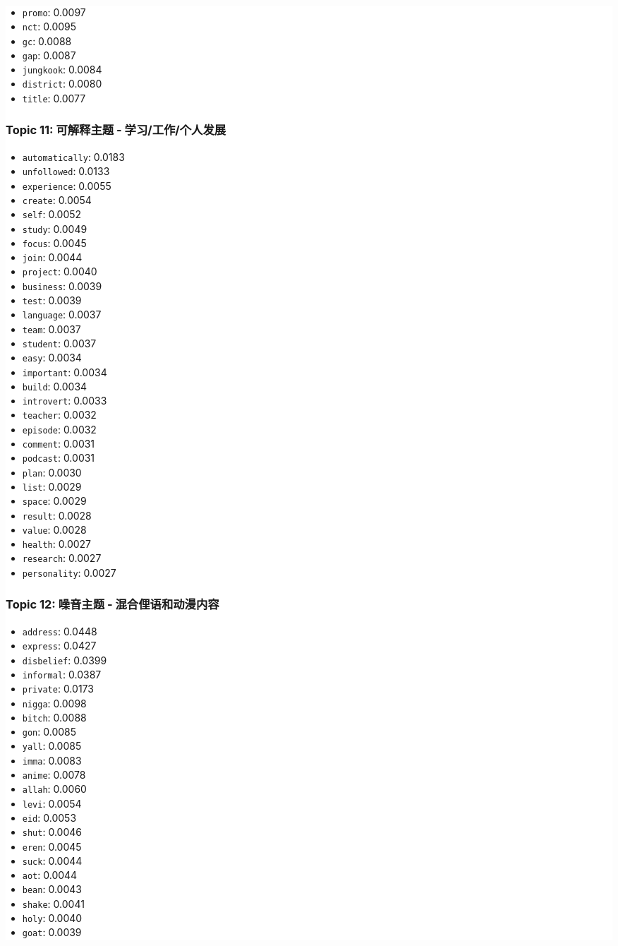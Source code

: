 - `promo`: 0.0097
- `nct`: 0.0095
- `gc`: 0.0088
- `gap`: 0.0087
- `jungkook`: 0.0084
- `district`: 0.0080
- `title`: 0.0077

### Topic 11: **可解释主题** - 学习/工作/个人发展
- `automatically`: 0.0183
- `unfollowed`: 0.0133
- `experience`: 0.0055
- `create`: 0.0054
- `self`: 0.0052
- `study`: 0.0049
- `focus`: 0.0045
- `join`: 0.0044
- `project`: 0.0040
- `business`: 0.0039
- `test`: 0.0039
- `language`: 0.0037
- `team`: 0.0037
- `student`: 0.0037
- `easy`: 0.0034
- `important`: 0.0034
- `build`: 0.0034
- `introvert`: 0.0033
- `teacher`: 0.0032
- `episode`: 0.0032
- `comment`: 0.0031
- `podcast`: 0.0031
- `plan`: 0.0030
- `list`: 0.0029
- `space`: 0.0029
- `result`: 0.0028
- `value`: 0.0028
- `health`: 0.0027
- `research`: 0.0027
- `personality`: 0.0027

### Topic 12: **噪音主题** - 混合俚语和动漫内容
- `address`: 0.0448
- `express`: 0.0427
- `disbelief`: 0.0399
- `informal`: 0.0387
- `private`: 0.0173
- `nigga`: 0.0098
- `bitch`: 0.0088
- `gon`: 0.0085
- `yall`: 0.0085
- `imma`: 0.0083
- `anime`: 0.0078
- `allah`: 0.0060
- `levi`: 0.0054
- `eid`: 0.0053
- `shut`: 0.0046
- `eren`: 0.0045
- `suck`: 0.0044
- `aot`: 0.0044
- `bean`: 0.0043
- `shake`: 0.0041
- `holy`: 0.0040
- `goat`: 0.0039
